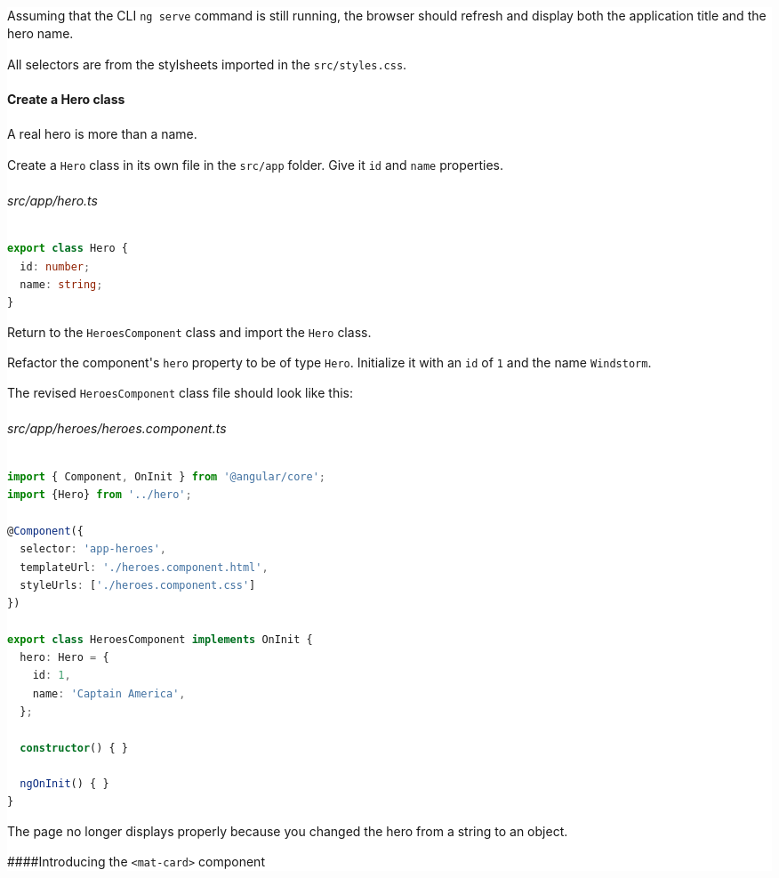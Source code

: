 Assuming that the CLI `ng serve` command is still running, the browser should refresh and display both the application title and the hero name.

All selectors are from the stylsheets imported in the `src/styles.css`.

#### Create a Hero class

A real hero is more than a name.

Create a `Hero` class in its own file in the `src/app` folder. Give it `id` and `name` properties.

###### src/app/hero.ts

```typescript
export class Hero {
  id: number;
  name: string;
}

```

Return to the `HeroesComponent` class and import the `Hero` class.

Refactor the component's `hero` property to be of type `Hero`. Initialize it with an `id` of `1` and the name `Windstorm`.

The revised `HeroesComponent` class file should look like this:

###### src/app/heroes/heroes.component.ts

```typescript
import { Component, OnInit } from '@angular/core';
import {Hero} from '../hero';

@Component({
  selector: 'app-heroes',
  templateUrl: './heroes.component.html',
  styleUrls: ['./heroes.component.css']
})

export class HeroesComponent implements OnInit {
  hero: Hero = {
    id: 1,
    name: 'Captain America',
  };

  constructor() { }

  ngOnInit() { }
}

```

The page no longer displays properly because you changed the hero from a string to an object.



####Introducing the `<mat-card>` component
